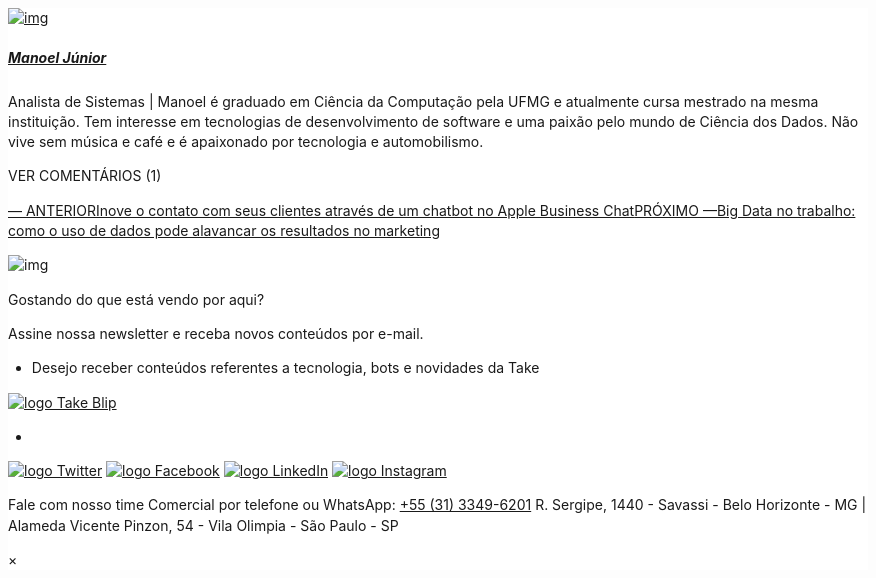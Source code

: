 

[![img](https://secure.gravatar.com/avatar/9d186ff3986a46ba12df012367f1f318?s=120&d=mm&r=g)](https://www.take.net/blog/author/manoelj/)

##### [Manoel Júnior](https://www.take.net/blog/author/manoelj/)

Analista de Sistemas | Manoel é graduado em Ciência da Computação pela UFMG e atualmente cursa mestrado na mesma instituição. Tem interesse em tecnologias de desenvolvimento de software e uma paixão pelo mundo de Ciência dos Dados. Não vive sem música e café e é apaixonado por tecnologia e automobilismo.

VER COMENTÁRIOS (1)

[— ANTERIORInove o contato com seus clientes através de um chatbot no Apple Business Chat](https://www.take.net/blog/chatbots/chatbot-no-apple-business-chat/)[PRÓXIMO —Big Data no trabalho: como o uso de dados pode alavancar os resultados no marketing](https://www.take.net/blog/tecnologia/big-data-no-trabalho/)

![img](https://www.take.net/blog/wp-content/themes/squaretype-child/assets/images/ilustracao-prancheta.png)

Gostando do que está
vendo por aqui?

Assine nossa newsletter e receba novos conteúdos por e-mail.

- Desejo receber conteúdos referentes a tecnologia, bots e novidades da Take

<iframe title="reCAPTCHA" src="https://www.google.com/recaptcha/enterprise/anchor?ar=1&amp;k=6Ld_ad8ZAAAAAAqr0ePo1dUfAi0m4KPkCMQYwPPm&amp;co=aHR0cHM6Ly93d3cudGFrZS5uZXQ6NDQz&amp;hl=pt-BR&amp;v=UrRmT3mBwY326qQxUfVlHu1P&amp;size=invisible&amp;badge=inline&amp;cb=7smuf7onbmot" width="256" height="60" role="presentation" name="a-wprt331tk02h" frameborder="0" scrolling="no" sandbox="allow-forms allow-popups allow-same-origin allow-scripts allow-top-navigation allow-modals allow-popups-to-escape-sandbox" style="box-sizing: border-box; max-width: 100%;"></iframe>

[![logo Take Blip](https://www.take.net/blog/wp-content/uploads/2020/09/logo-take-blip-branco-vertical.png)](https://www.take.net/)

- 

[![logo Twitter](https://www.take.net/blog/wp-content/uploads/2019/08/twitter.png)](https://twitter.com/takeblip) [![logo Facebook](https://www.take.net/blog/wp-content/uploads/2019/08/facebook.png)](https://www.facebook.com/takeblip/) [![logo LinkedIn](https://www.take.net/blog/wp-content/uploads/2019/10/linkedin-icon_Prancheta-1.png)](https://www.linkedin.com/company/takeblip) [![logo Instagram](https://www.take.net/blog/wp-content/uploads/2019/08/instagram.png)](https://www.instagram.com/takeblip)

Fale com nosso time Comercial por telefone ou WhatsApp: [+55 (31) 3349-6201](https://api.whatsapp.com/send?phone=553133496201)
R. Sergipe, 1440 - Savassi - Belo Horizonte - MG | Alameda Vicente Pinzon, 54 - Vila Olimpia - São Paulo - SP



×